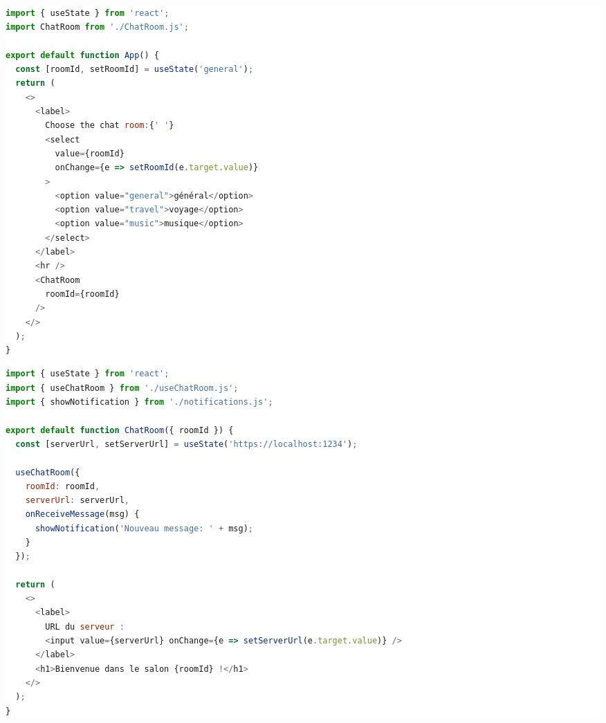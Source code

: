```js src/App.js
import { useState } from 'react';
import ChatRoom from './ChatRoom.js';

export default function App() {
  const [roomId, setRoomId] = useState('general');
  return (
    <>
      <label>
        Choose the chat room:{' '}
        <select
          value={roomId}
          onChange={e => setRoomId(e.target.value)}
        >
          <option value="general">général</option>
          <option value="travel">voyage</option>
          <option value="music">musique</option>
        </select>
      </label>
      <hr />
      <ChatRoom
        roomId={roomId}
      />
    </>
  );
}
```

```js src/ChatRoom.js active
import { useState } from 'react';
import { useChatRoom } from './useChatRoom.js';
import { showNotification } from './notifications.js';

export default function ChatRoom({ roomId }) {
  const [serverUrl, setServerUrl] = useState('https://localhost:1234');

  useChatRoom({
    roomId: roomId,
    serverUrl: serverUrl,
    onReceiveMessage(msg) {
      showNotification('Nouveau message: ' + msg);
    }
  });

  return (
    <>
      <label>
        URL du serveur :
        <input value={serverUrl} onChange={e => setServerUrl(e.target.value)} />
      </label>
      <h1>Bienvenue dans le salon {roomId} !</h1>
    </>
  );
}
```
